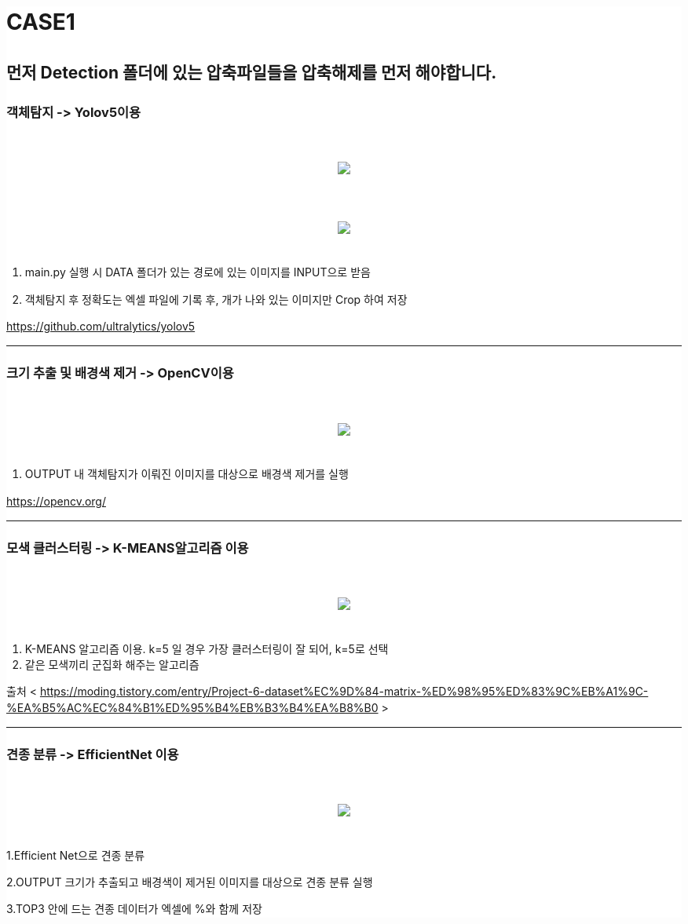# CASE1

## 먼저 Detection 폴더에 있는 압축파일들을 압축해제를 먼저 해야합니다.

### 객체탐지 -> Yolov5이용
<br><p align="center"><img width="70%" src="https://user-images.githubusercontent.com/79439483/194917802-c84af394-095e-4390-9e4a-c28fcbeaf743.jpg"></br>
</br>
<br><p align="center"><img width="70%" src="https://user-images.githubusercontent.com/79439483/194918489-2de7e29a-31d8-40bd-9b4a-b881f64b9ba4.jpg"></br>
</br>
1. main.py 실행 시 DATA 폴더가 있는 경로에 있는 이미지를 INPUT으로 받음 

2. 객체탐지 후 정확도는 엑셀 파일에 기록 후, 개가 나와 있는 이미지만 Crop 하여 저장

https://github.com/ultralytics/yolov5

-----
### 크기 추출 및 배경색 제거 -> OpenCV이용
<br><p align="center"><img width="70%" src="https://user-images.githubusercontent.com/79439483/194922172-9f2dab0f-7b1d-4a23-94aa-0bdb42ca8d55.jpg"></br>
</br>

1. OUTPUT 내 객체탐지가 이뤄진 이미지를 대상으로 배경색 제거를 실행 

https://opencv.org/

-----

### 모색 클러스터링 -> K-MEANS알고리즘 이용
<br><p align="center"><img width="70%" src="https://user-images.githubusercontent.com/79439483/194923075-42e40e95-b3ca-4f85-9fb7-9ed2948cd821.jpg"></br>
</br>

1. K-MEANS 알고리즘 이용. k=5 일 경우 가장 클러스터링이 잘 되어, k=5로 선택
2. 같은 모색끼리 군집화 해주는 알고리즘

출처
< https://moding.tistory.com/entry/Project-6-dataset%EC%9D%84-matrix-%ED%98%95%ED%83%9C%EB%A1%9C-%EA%B5%AC%EC%84%B1%ED%95%B4%EB%B3%B4%EA%B8%B0 >


-----

### 견종 분류 -> EfficientNet 이용
<br><p align="center"><img width="70%" src="https://user-images.githubusercontent.com/79439483/194923804-7d3928c8-447a-405c-b52a-8c7a1cba5af8.jpg"></br>
</br>

1.Efficient Net으로 견종 분류

2.OUTPUT 크기가 추출되고 배경색이 제거된 이미지를 대상으로 견종 분류 실행

3.TOP3 안에 드는 견종 데이터가 엑셀에 %와 함께 저장
